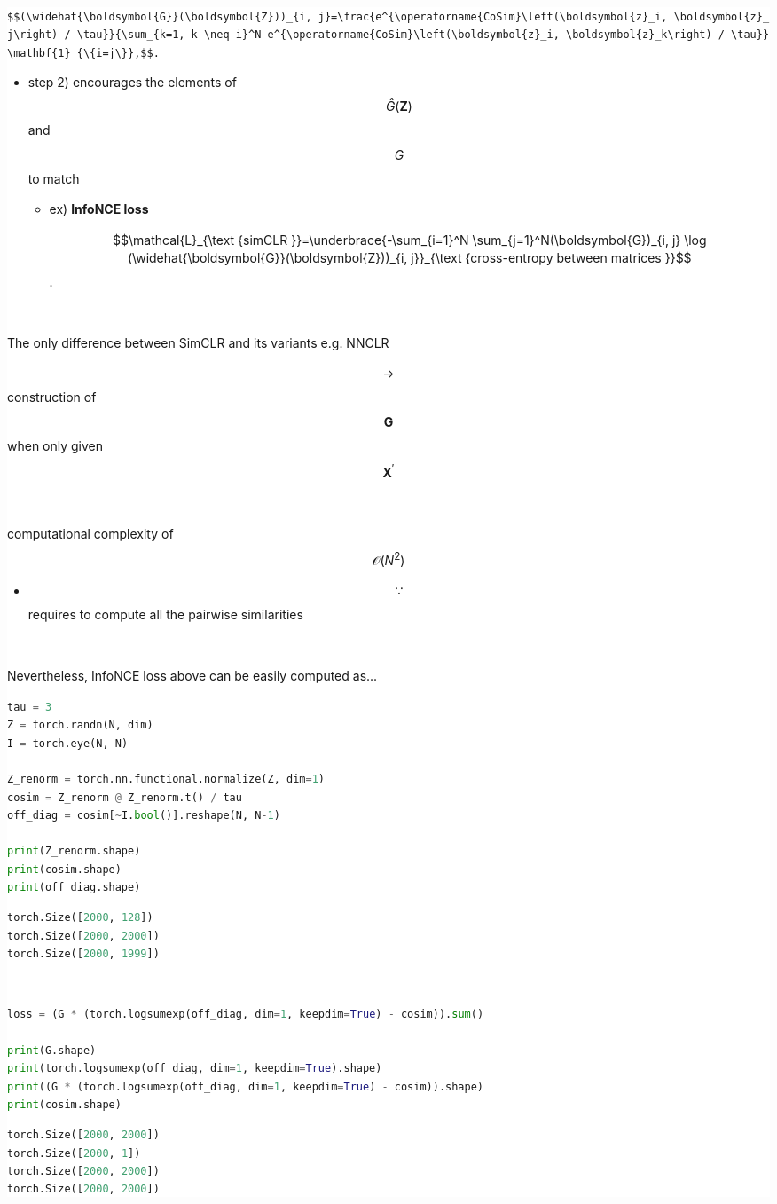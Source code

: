     $$(\widehat{\boldsymbol{G}}(\boldsymbol{Z}))_{i, j}=\frac{e^{\operatorname{CoSim}\left(\boldsymbol{z}_i, \boldsymbol{z}_j\right) / \tau}}{\sum_{k=1, k \neq i}^N e^{\operatorname{CoSim}\left(\boldsymbol{z}_i, \boldsymbol{z}_k\right) / \tau}} \mathbf{1}_{\{i=j\}},$$.

- step 2) encourages the elements of $$\widehat{G}(\boldsymbol{Z})$$ and $$G$$ to match

  - ex) **InfoNCE loss**

    $$\mathcal{L}_{\text {simCLR }}=\underbrace{-\sum_{i=1}^N \sum_{j=1}^N(\boldsymbol{G})_{i, j} \log (\widehat{\boldsymbol{G}}(\boldsymbol{Z}))_{i, j}}_{\text {cross-entropy between matrices }}$$.

<br>

The only difference between SimCLR and its variants e.g. NNCLR 

$$\rightarrow$$ construction of $$\boldsymbol{G}$$ when only given $$\boldsymbol{X}^{\prime}$$

<br>

computational complexity of $$\mathcal{O}\left(N^2\right)$$ 

- $$\because$$ requires to compute all the pairwise similarities

<br>

Nevertheless, InfoNCE loss above can be easily computed as...

```python
tau = 3
Z = torch.randn(N, dim)
I = torch.eye(N, N)

Z_renorm = torch.nn.functional.normalize(Z, dim=1)
cosim = Z_renorm @ Z_renorm.t() / tau 
off_diag = cosim[~I.bool()].reshape(N, N-1)

print(Z_renorm.shape)
print(cosim.shape)
print(off_diag.shape)
```

```python
torch.Size([2000, 128])
torch.Size([2000, 2000])
torch.Size([2000, 1999])
```

<br>

```python
loss = (G * (torch.logsumexp(off_diag, dim=1, keepdim=True) - cosim)).sum() 

print(G.shape)
print(torch.logsumexp(off_diag, dim=1, keepdim=True).shape)
print((G * (torch.logsumexp(off_diag, dim=1, keepdim=True) - cosim)).shape)
print(cosim.shape)
```

```python
torch.Size([2000, 2000])
torch.Size([2000, 1])
torch.Size([2000, 2000])
torch.Size([2000, 2000])
```
